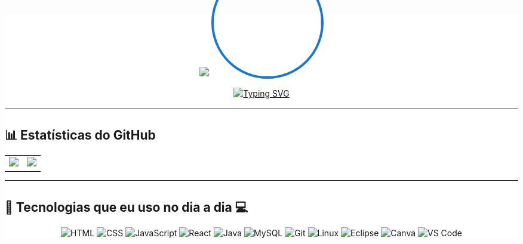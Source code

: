<div align="center">
  
  <img width="100%" src="https://capsule-render.vercel.app/api?type=waving&height=250&color=gradient&text=Samuel%20Ferreira&fontColor=ffffff&fontAlign=50&animation=twinkling&section=header"/>
  
  
  <img width="180" height="180" src="https://github.com/user-attachments/assets/af102cc9-c14e-41ce-b4ce-c12c393fe33d" style="border-radius: 50%; margin-top: -80px; border: 4px solid #1976d2"/>
  
  
  [![Typing SVG](https://readme-typing-svg.herokuapp.com/?color=00bfff&size=28&center=true&vCenter=true&width=1000&lines=Olá,+meu+nome+é+Samuel+Ferreira+😎;Tenho+34+anos.;👨🏽‍💻+Estudante+de+ADS+e+Desenvolvedor+Front-End;Sejam+Bem-Vindos!+🙋🏽‍♂️)](https://git.io/typing-svg)
</div>

---
## 📊 Estatísticas do GitHub

<table>
  <tr>
    <td>
      <img height="170em" 
           src="https://github-readme-stats.vercel.app/api?username=Samuellsf&show_icons=true&theme=blue-green&include_all_commits=true&count_private=true&cache_seconds=1800"/>
    </td>
    <td>
      <img height="170em" 
           src="https://github-readme-stats.vercel.app/api/top-langs/?username=Samuellsf&layout=compact&langs_count=10&theme=blue-green"/>
    </td>
  </tr>
</table>


---

## 🚀 Tecnologias que eu uso no dia a dia 💻
<div align="center">
  <img alt="HTML" src="https://img.shields.io/badge/HTML5-E44D26?style=for-the-badge&logo=html5&logoColor=white"/>
  <img alt="CSS" src="https://img.shields.io/badge/CSS3-1572B6?style=for-the-badge&logo=css3&logoColor=white"/>
  <img alt="JavaScript" src="https://img.shields.io/badge/JavaScript-F7E018?style=for-the-badge&logo=javascript&logoColor=black"/>
  <img alt="React" src="https://img.shields.io/badge/React-20232A?style=for-the-badge&logo=react&logoColor=61DAFB"/>
  <img alt="Java" src="https://img.shields.io/badge/Java-ED8B00?style=for-the-badge&logo=openjdk&logoColor=white"/>
  <img alt="MySQL" src="https://img.shields.io/badge/MySQL-005C84?style=for-the-badge&logo=mysql&logoColor=white"/>
  <img alt="Git" src="https://img.shields.io/badge/GIT-F1502F?style=for-the-badge&logo=git&logoColor=white"/>
  <img alt="Linux" src="https://img.shields.io/badge/Linux-333?style=for-the-badge&logo=linux&logoColor=white"/>
<img alt="Eclipse" src="https://img.shields.io/badge/Eclipse-2C2255?style=for-the-badge&logo=eclipse&logoColor=white"/>
<img alt="Canva" src="https://img.shields.io/badge/Canva-00C4CC?style=for-the-badge&logo=canva&logoColor=white"/>
<img alt="VS Code" src="https://img.shields.io/badge/VS%20Code-0078D7?style=for-the-badge&logo=visual-studio-code&logoColor=white"/>
